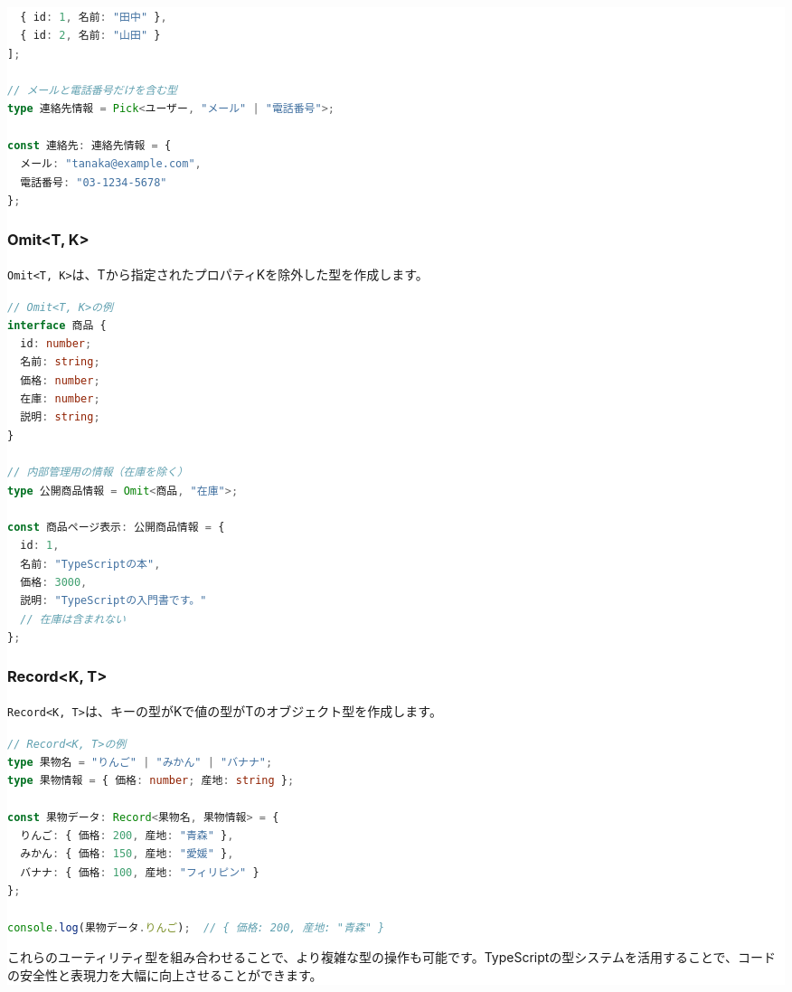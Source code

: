 ```typescript
  { id: 1, 名前: "田中" },
  { id: 2, 名前: "山田" }
];

// メールと電話番号だけを含む型
type 連絡先情報 = Pick<ユーザー, "メール" | "電話番号">;

const 連絡先: 連絡先情報 = {
  メール: "tanaka@example.com",
  電話番号: "03-1234-5678"
};
```

### Omit\<T, K>

`Omit<T, K>`は、Tから指定されたプロパティKを除外した型を作成します。

```typescript
// Omit<T, K>の例
interface 商品 {
  id: number;
  名前: string;
  価格: number;
  在庫: number;
  説明: string;
}

// 内部管理用の情報（在庫を除く）
type 公開商品情報 = Omit<商品, "在庫">;

const 商品ページ表示: 公開商品情報 = {
  id: 1,
  名前: "TypeScriptの本",
  価格: 3000,
  説明: "TypeScriptの入門書です。"
  // 在庫は含まれない
};
```

### Record\<K, T>

`Record<K, T>`は、キーの型がKで値の型がTのオブジェクト型を作成します。

```typescript
// Record<K, T>の例
type 果物名 = "りんご" | "みかん" | "バナナ";
type 果物情報 = { 価格: number; 産地: string };

const 果物データ: Record<果物名, 果物情報> = {
  りんご: { 価格: 200, 産地: "青森" },
  みかん: { 価格: 150, 産地: "愛媛" },
  バナナ: { 価格: 100, 産地: "フィリピン" }
};

console.log(果物データ.りんご);  // { 価格: 200, 産地: "青森" }
```

これらのユーティリティ型を組み合わせることで、より複雑な型の操作も可能です。TypeScriptの型システムを活用することで、コードの安全性と表現力を大幅に向上させることができます。
